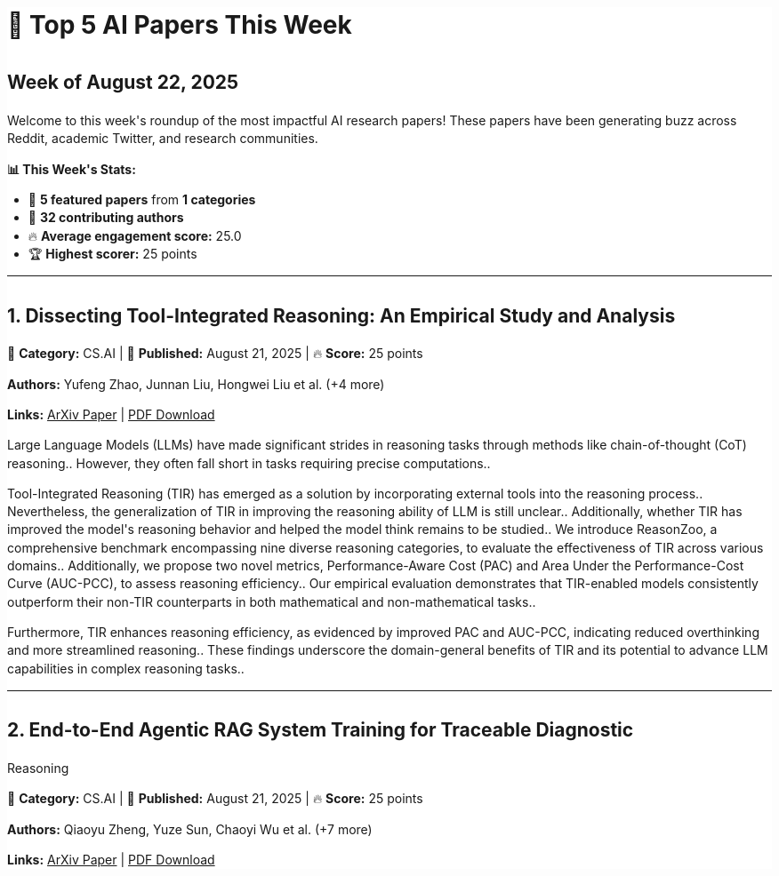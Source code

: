 # 🤖 Top 5 AI Papers This Week
## Week of August 22, 2025

Welcome to this week's roundup of the most impactful AI research papers! These papers have been generating buzz across Reddit, academic Twitter, and research communities.

**📊 This Week's Stats:**
- 📄 **5 featured papers** from **1 categories**  
- 👥 **32 contributing authors**
- 🔥 **Average engagement score:** 25.0
- 🏆 **Highest scorer:** 25 points

---

## 1. Dissecting Tool-Integrated Reasoning: An Empirical Study and Analysis

🧠 **Category:** CS.AI | 📅 **Published:** August 21, 2025 | 🔥 **Score:** 25 points

**Authors:** Yufeng Zhao, Junnan Liu, Hongwei Liu et al. (+4 more)

**Links:** [ArXiv Paper](https://arxiv.org/abs/2508.15754v1) | [PDF Download](https://arxiv.org/pdf/2508.15754v1.pdf)

Large Language Models (LLMs) have made significant strides in reasoning tasks through methods like chain-of-thought (CoT) reasoning.. However, they often fall short in tasks requiring precise computations..

Tool-Integrated Reasoning (TIR) has emerged as a solution by incorporating external tools into the reasoning process.. Nevertheless, the generalization of TIR in improving the reasoning ability of LLM is still unclear.. Additionally, whether TIR has improved the model's reasoning behavior and helped the model think remains to be studied.. We introduce ReasonZoo, a comprehensive benchmark encompassing nine diverse reasoning categories, to evaluate the effectiveness of TIR across various domains.. Additionally, we propose two novel metrics, Performance-Aware Cost (PAC) and Area Under the Performance-Cost Curve (AUC-PCC), to assess reasoning efficiency.. Our empirical evaluation demonstrates that TIR-enabled models consistently outperform their non-TIR counterparts in both mathematical and non-mathematical tasks..

Furthermore, TIR enhances reasoning efficiency, as evidenced by improved PAC and AUC-PCC, indicating reduced overthinking and more streamlined reasoning.. These findings underscore the domain-general benefits of TIR and its potential to advance LLM capabilities in complex reasoning tasks..

---

## 2. End-to-End Agentic RAG System Training for Traceable Diagnostic
  Reasoning

🧠 **Category:** CS.AI | 📅 **Published:** August 21, 2025 | 🔥 **Score:** 25 points

**Authors:** Qiaoyu Zheng, Yuze Sun, Chaoyi Wu et al. (+7 more)

**Links:** [ArXiv Paper](https://arxiv.org/abs/2508.15746v1) | [PDF Download](https://arxiv.org/pdf/2508.15746v1.pdf)

